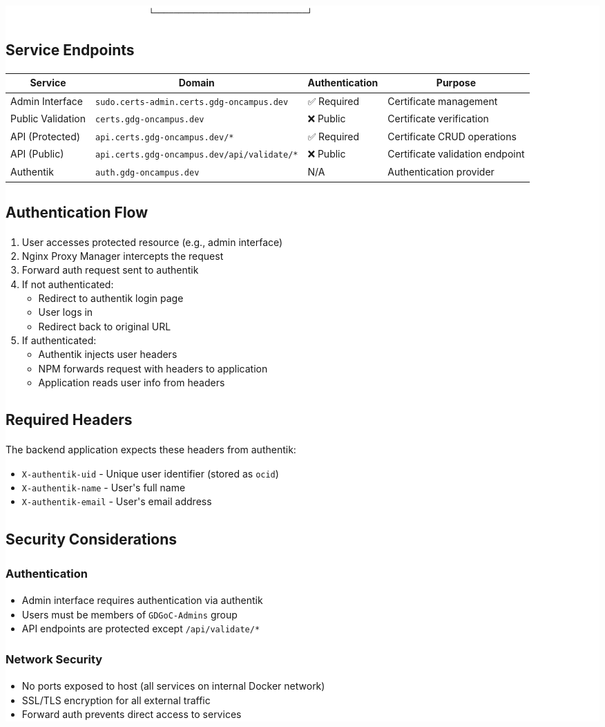 ```
                             └───────────────────────────────┘
```

## Service Endpoints

| Service | Domain | Authentication | Purpose |
|---------|--------|----------------|---------|
| Admin Interface | `sudo.certs-admin.certs.gdg-oncampus.dev` | ✅ Required | Certificate management |
| Public Validation | `certs.gdg-oncampus.dev` | ❌ Public | Certificate verification |
| API (Protected) | `api.certs.gdg-oncampus.dev/*` | ✅ Required | Certificate CRUD operations |
| API (Public) | `api.certs.gdg-oncampus.dev/api/validate/*` | ❌ Public | Certificate validation endpoint |
| Authentik | `auth.gdg-oncampus.dev` | N/A | Authentication provider |

## Authentication Flow

1. User accesses protected resource (e.g., admin interface)
2. Nginx Proxy Manager intercepts the request
3. Forward auth request sent to authentik
4. If not authenticated:
   - Redirect to authentik login page
   - User logs in
   - Redirect back to original URL
5. If authenticated:
   - Authentik injects user headers
   - NPM forwards request with headers to application
   - Application reads user info from headers

## Required Headers

The backend application expects these headers from authentik:

- `X-authentik-uid` - Unique user identifier (stored as `ocid`)
- `X-authentik-name` - User's full name
- `X-authentik-email` - User's email address

## Security Considerations

### Authentication
- Admin interface requires authentication via authentik
- Users must be members of `GDGoC-Admins` group
- API endpoints are protected except `/api/validate/*`

### Network Security
- No ports exposed to host (all services on internal Docker network)
- SSL/TLS encryption for all external traffic
- Forward auth prevents direct access to services
